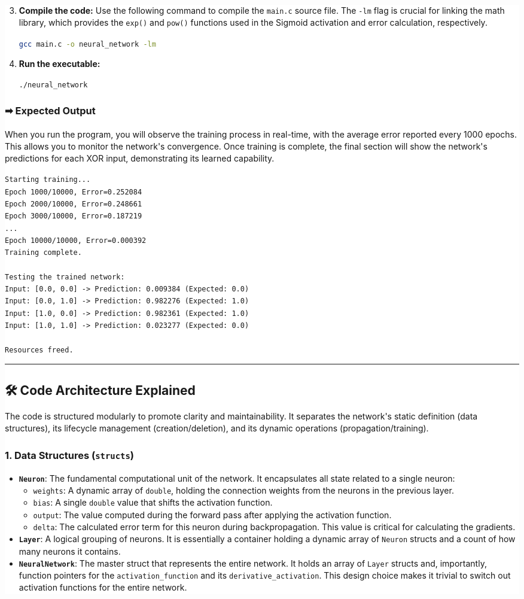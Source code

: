 3.  **Compile the code:**
    Use the following command to compile the `main.c` source file. The `-lm` flag is crucial for linking the math library, which provides the `exp()` and `pow()` functions used in the Sigmoid activation and error calculation, respectively.

    ```bash
    gcc main.c -o neural_network -lm
    ```

4.  **Run the executable:**
    ```bash
    ./neural_network
    ```

### ➡ Expected Output

When you run the program, you will observe the training process in real-time, with the average error reported every 1000 epochs. This allows you to monitor the network's convergence. Once training is complete, the final section will show the network's predictions for each XOR input, demonstrating its learned capability.

```
Starting training...
Epoch 1000/10000, Error=0.252084
Epoch 2000/10000, Error=0.248661
Epoch 3000/10000, Error=0.187219
...
Epoch 10000/10000, Error=0.000392
Training complete.

Testing the trained network:
Input: [0.0, 0.0] -> Prediction: 0.009384 (Expected: 0.0)
Input: [0.0, 1.0] -> Prediction: 0.982276 (Expected: 1.0)
Input: [1.0, 0.0] -> Prediction: 0.982361 (Expected: 1.0)
Input: [1.0, 1.0] -> Prediction: 0.023277 (Expected: 0.0)

Resources freed.
```

---

## 🛠️ Code Architecture Explained

The code is structured modularly to promote clarity and maintainability. It separates the network's static definition (data structures), its lifecycle management (creation/deletion), and its dynamic operations (propagation/training).

### 1. Data Structures (`structs`)

- **`Neuron`**: The fundamental computational unit of the network. It encapsulates all state related to a single neuron:
  - `weights`: A dynamic array of `double`, holding the connection weights from the neurons in the previous layer.
  - `bias`: A single `double` value that shifts the activation function.
  - `output`: The value computed during the forward pass after applying the activation function.
  - `delta`: The calculated error term for this neuron during backpropagation. This value is critical for calculating the gradients.
- **`Layer`**: A logical grouping of neurons. It is essentially a container holding a dynamic array of `Neuron` structs and a count of how many neurons it contains.
- **`NeuralNetwork`**: The master struct that represents the entire network. It holds an array of `Layer` structs and, importantly, function pointers for the `activation_function` and its `derivative_activation`. This design choice makes it trivial to switch out activation functions for the entire network.
